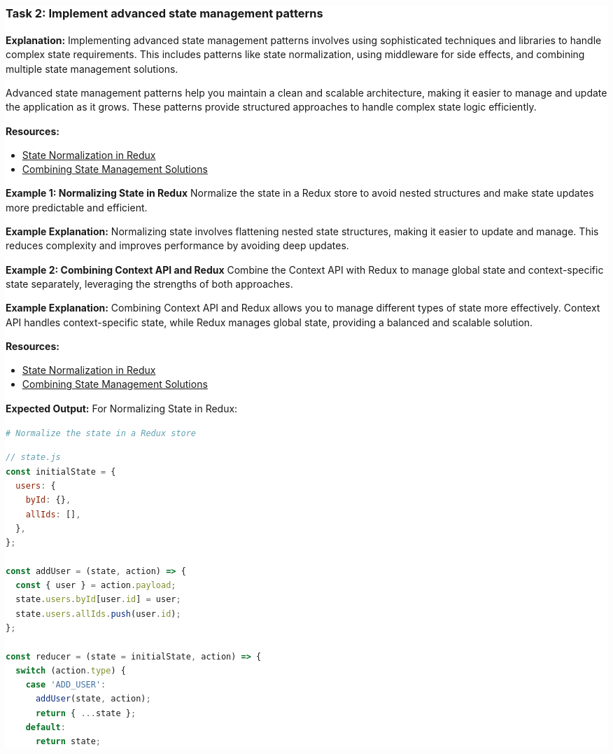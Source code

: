 
### Task 2: Implement advanced state management patterns

**Explanation:**
Implementing advanced state management patterns involves using sophisticated techniques and libraries to handle complex state requirements. This includes patterns like state normalization, using middleware for side effects, and combining multiple state management solutions.

Advanced state management patterns help you maintain a clean and scalable architecture, making it easier to manage and update the application as it grows. These patterns provide structured approaches to handle complex state logic efficiently.

**Resources:**
- [State Normalization in Redux](https://redux.js.org/recipes/structuring-reducers/normalizing-state-shape)
- [Combining State Management Solutions](https://kentcdodds.com/blog/application-state-management-with-react)

**Example 1: Normalizing State in Redux**
Normalize the state in a Redux store to avoid nested structures and make state updates more predictable and efficient.

**Example Explanation:**
Normalizing state involves flattening nested state structures, making it easier to update and manage. This reduces complexity and improves performance by avoiding deep updates.

**Example 2: Combining Context API and Redux**
Combine the Context API with Redux to manage global state and context-specific state separately, leveraging the strengths of both approaches.

**Example Explanation:**
Combining Context API and Redux allows you to manage different types of state more effectively. Context API handles context-specific state, while Redux manages global state, providing a balanced and scalable solution.

**Resources:**
- [State Normalization in Redux](https://redux.js.org/recipes/structuring-reducers/normalizing-state-shape)
- [Combining State Management Solutions](https://kentcdodds.com/blog/application-state-management-with-react)

**Expected Output:**
For Normalizing State in Redux:
```sh
# Normalize the state in a Redux store
```
```js
// state.js
const initialState = {
  users: {
    byId: {},
    allIds: [],
  },
};

const addUser = (state, action) => {
  const { user } = action.payload;
  state.users.byId[user.id] = user;
  state.users.allIds.push(user.id);
};

const reducer = (state = initialState, action) => {
  switch (action.type) {
    case 'ADD_USER':
      addUser(state, action);
      return { ...state };
    default:
      return state;
```